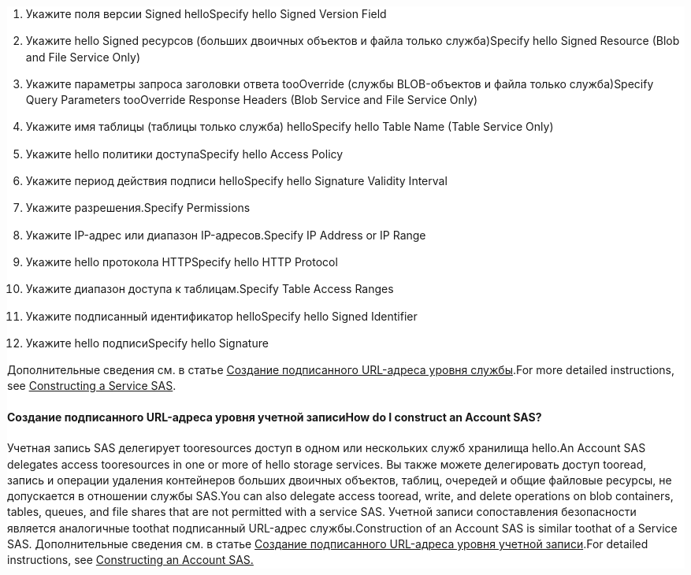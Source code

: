 1. <span data-ttu-id="a73a2-136">Укажите поля версии Signed hello</span><span class="sxs-lookup"><span data-stu-id="a73a2-136">Specify hello Signed Version Field</span></span>

2. <span data-ttu-id="a73a2-137">Укажите hello Signed ресурсов (больших двоичных объектов и файла только служба)</span><span class="sxs-lookup"><span data-stu-id="a73a2-137">Specify hello Signed Resource (Blob and File Service Only)</span></span>

3. <span data-ttu-id="a73a2-138">Укажите параметры запроса заголовки ответа tooOverride (службы BLOB-объектов и файла только служба)</span><span class="sxs-lookup"><span data-stu-id="a73a2-138">Specify Query Parameters tooOverride Response Headers (Blob Service and File Service Only)</span></span>

4. <span data-ttu-id="a73a2-139">Укажите имя таблицы (таблицы только служба) hello</span><span class="sxs-lookup"><span data-stu-id="a73a2-139">Specify hello Table Name (Table Service Only)</span></span>

5. <span data-ttu-id="a73a2-140">Укажите hello политики доступа</span><span class="sxs-lookup"><span data-stu-id="a73a2-140">Specify hello Access Policy</span></span>

6. <span data-ttu-id="a73a2-141">Укажите период действия подписи hello</span><span class="sxs-lookup"><span data-stu-id="a73a2-141">Specify hello Signature Validity Interval</span></span>

8. <span data-ttu-id="a73a2-142">Укажите разрешения.</span><span class="sxs-lookup"><span data-stu-id="a73a2-142">Specify Permissions</span></span>

9. <span data-ttu-id="a73a2-143">Укажите IP-адрес или диапазон IP-адресов.</span><span class="sxs-lookup"><span data-stu-id="a73a2-143">Specify IP Address or IP Range</span></span>

10. <span data-ttu-id="a73a2-144">Укажите hello протокола HTTP</span><span class="sxs-lookup"><span data-stu-id="a73a2-144">Specify hello HTTP Protocol</span></span>

11. <span data-ttu-id="a73a2-145">Укажите диапазон доступа к таблицам.</span><span class="sxs-lookup"><span data-stu-id="a73a2-145">Specify Table Access Ranges</span></span>

12. <span data-ttu-id="a73a2-146">Укажите подписанный идентификатор hello</span><span class="sxs-lookup"><span data-stu-id="a73a2-146">Specify hello Signed Identifier</span></span>

13. <span data-ttu-id="a73a2-147">Укажите hello подписи</span><span class="sxs-lookup"><span data-stu-id="a73a2-147">Specify hello Signature</span></span>

<span data-ttu-id="a73a2-148">Дополнительные сведения см. в статье [Создание подписанного URL-адреса уровня службы](https://docs.microsoft.com/rest/api/storageservices/Constructing-a-Service-SAS?redirectedfrom=MSDN).</span><span class="sxs-lookup"><span data-stu-id="a73a2-148">For more detailed instructions, see [Constructing a Service SAS](https://docs.microsoft.com/rest/api/storageservices/Constructing-a-Service-SAS?redirectedfrom=MSDN).</span></span>

#### <a name="how-do-i-construct-an-account-sas"></a><span data-ttu-id="a73a2-149">Создание подписанного URL-адреса уровня учетной записи</span><span class="sxs-lookup"><span data-stu-id="a73a2-149">How do I construct an Account SAS?</span></span>

<span data-ttu-id="a73a2-150">Учетная запись SAS делегирует tooresources доступ в одном или нескольких служб хранилища hello.</span><span class="sxs-lookup"><span data-stu-id="a73a2-150">An Account SAS delegates access tooresources in one or more of hello storage services.</span></span> <span data-ttu-id="a73a2-151">Вы также можете делегировать доступ tooread, запись и операции удаления контейнеров больших двоичных объектов, таблиц, очередей и общие файловые ресурсы, не допускается в отношении службы SAS.</span><span class="sxs-lookup"><span data-stu-id="a73a2-151">You can also delegate access tooread, write, and delete operations on blob containers, tables, queues, and file shares that are not permitted with a service SAS.</span></span> <span data-ttu-id="a73a2-152">Учетной записи сопоставления безопасности является аналогичные toothat подписанный URL-адрес службы.</span><span class="sxs-lookup"><span data-stu-id="a73a2-152">Construction of an Account SAS is similar toothat of a Service SAS.</span></span> <span data-ttu-id="a73a2-153">Дополнительные сведения см. в статье [Создание подписанного URL-адреса уровня учетной записи](https://docs.microsoft.com/rest/api/storageservices/Constructing-an-Account-SAS?redirectedfrom=MSDN).</span><span class="sxs-lookup"><span data-stu-id="a73a2-153">For detailed instructions, see [Constructing an Account SAS.](https://docs.microsoft.com/rest/api/storageservices/Constructing-an-Account-SAS?redirectedfrom=MSDN)</span></span>

